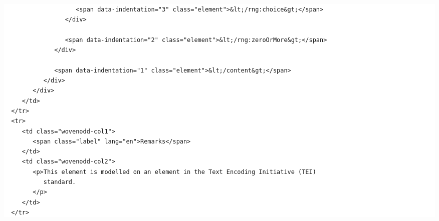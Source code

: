                         <span data-indentation="3" class="element">&lt;/rng:choice&gt;</span>
                     </div>
                     
                     <span data-indentation="2" class="element">&lt;/rng:zeroOrMore&gt;</span>
                  </div>
                  
                  <span data-indentation="1" class="element">&lt;/content&gt;</span>
               </div>
            </div>
         </td>
      </tr>
      <tr>
         <td class="wovenodd-col1">
            <span class="label" lang="en">Remarks</span>
         </td>
         <td class="wovenodd-col2">
            <p>This element is modelled on an element in the Text Encoding Initiative (TEI)
               standard.
            </p>
         </td>
      </tr>
   </table>
</div>